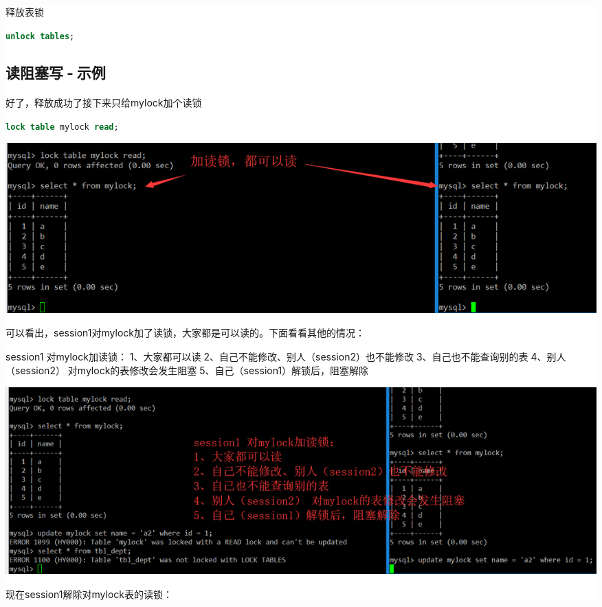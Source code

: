 释放表锁

```sql
unlock tables;
```

## 读阻塞写 - 示例

好了，释放成功了接下来只给mylock加个读锁

```sql
lock table mylock read;
```

![](mysql_03.png)

可以看出，session1对mylock加了读锁，大家都是可以读的。下面看看其他的情况：

session1 对mylock加读锁：
1、大家都可以读
2、自己不能修改、别人（session2）也不能修改
3、自己也不能查询别的表
4、别人（session2） 对mylock的表修改会发生阻塞
5、自己（session1）解锁后，阻塞解除

![](mysql_04.png)

现在session1解除对mylock表的读锁：
